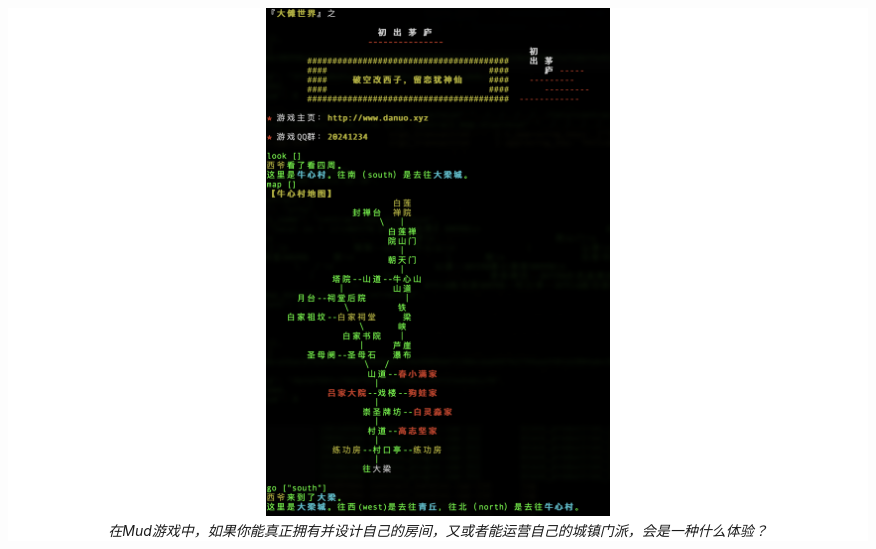 <div align='center'><a href='./doc/imgs/map.jpg'><img src='./doc/imgs/map.jpg' width=40%></a></div>
<div align='center'><i>在Mud游戏中，如果你能真正拥有并设计自己的房间，又或者能运营自己的城镇门派，会是一种什么体验？</i></div>
